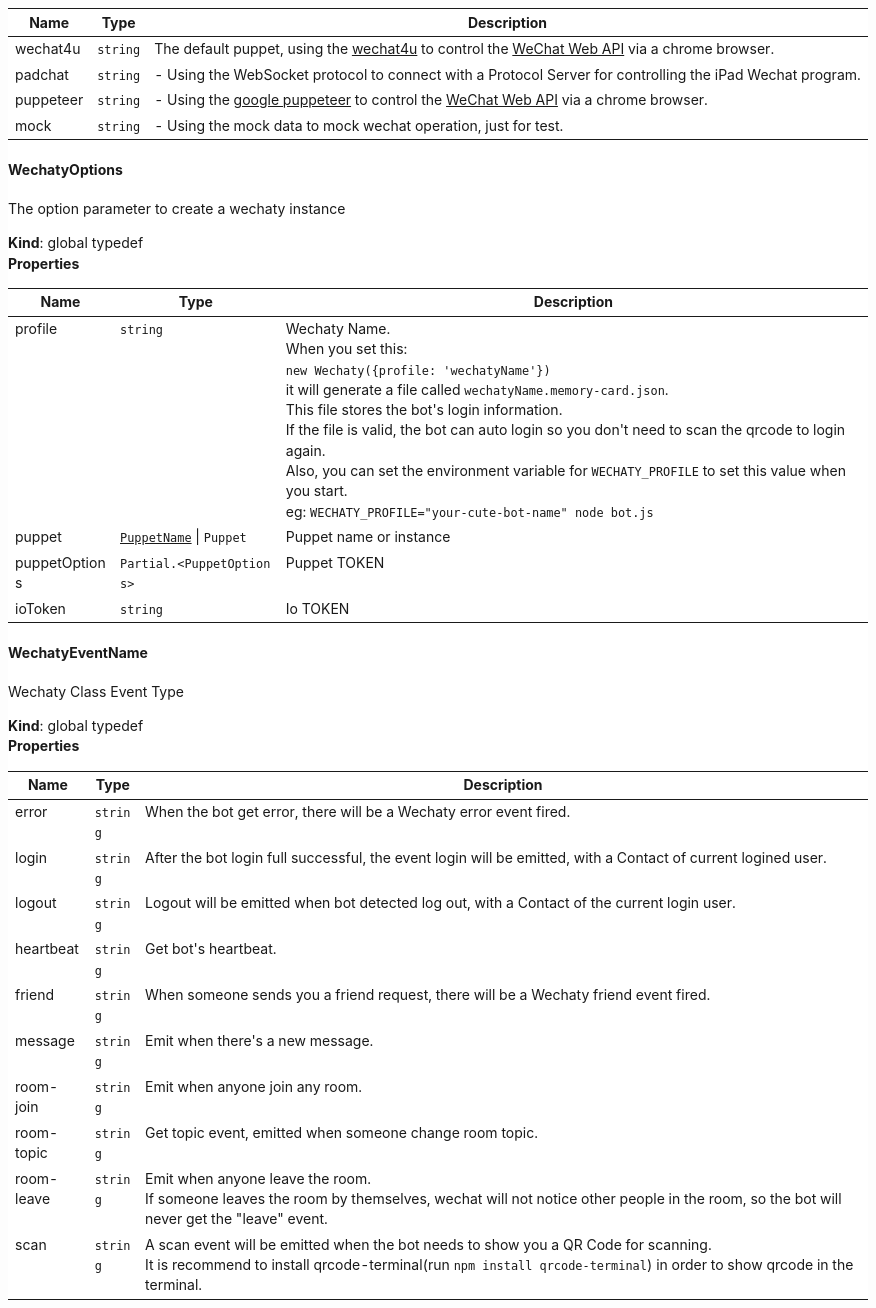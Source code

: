 | Name | Type | Description |
| --- | --- | --- |
| wechat4u | <code>string</code> | The default puppet, using the [wechat4u](https://githubcom/nodeWechat/wechat4u) to control the [WeChat Web API](https://wxqqcom/) via a chrome browser. |
| padchat | <code>string</code> | - Using the WebSocket protocol to connect with a Protocol Server for controlling the iPad Wechat program. |
| puppeteer | <code>string</code> | - Using the [google puppeteer](https://githubcom/GoogleChrome/puppeteer) to control the [WeChat Web API](https://wxqqcom/) via a chrome browser. |
| mock | <code>string</code> | - Using the mock data to mock wechat operation, just for test. |

<a name="WechatyOptions"></a>

<div id="wechatyoptions"></div><h4>WechatyOptions</h4>
The option parameter to create a wechaty instance

**Kind**: global typedef  
**Properties**

| Name | Type | Description |
| --- | --- | --- |
| profile | <code>string</code> | Wechaty Name. </br>          When you set this: </br>          `new Wechaty({profile: 'wechatyName'}) ` </br>          it will generate a file called `wechatyName.memory-card.json`. </br>          This file stores the bot's login information. </br>          If the file is valid, the bot can auto login so you don't need to scan the qrcode to login again. </br>          Also, you can set the environment variable for `WECHATY_PROFILE` to set this value when you start. </br>          eg:  `WECHATY_PROFILE="your-cute-bot-name" node bot.js` |
| puppet | [<code>PuppetName</code>](/zh/api/?id=puppetname) &#124; <code>Puppet</code> | Puppet name or instance |
| puppetOptions | <code>Partial.&lt;PuppetOptions&gt;</code> | Puppet TOKEN |
| ioToken | <code>string</code> | Io TOKEN |

<a name="WechatyEventName"></a>

<div id="wechatyeventname"></div><h4>WechatyEventName</h4>
Wechaty Class Event Type

**Kind**: global typedef  
**Properties**

| Name | Type | Description |
| --- | --- | --- |
| error | <code>string</code> | When the bot get error, there will be a Wechaty error event fired. |
| login | <code>string</code> | After the bot login full successful, the event login will be emitted, with a Contact of current logined user. |
| logout | <code>string</code> | Logout will be emitted when bot detected log out, with a Contact of the current login user. |
| heartbeat | <code>string</code> | Get bot's heartbeat. |
| friend | <code>string</code> | When someone sends you a friend request, there will be a Wechaty friend event fired. |
| message | <code>string</code> | Emit when there's a new message. |
| room-join | <code>string</code> | Emit when anyone join any room. |
| room-topic | <code>string</code> | Get topic event, emitted when someone change room topic. |
| room-leave | <code>string</code> | Emit when anyone leave the room.<br>                                    If someone leaves the room by themselves, wechat will not notice other people in the room, so the bot will never get the "leave" event. |
| scan | <code>string</code> | A scan event will be emitted when the bot needs to show you a QR Code for scanning. </br>                                    It is recommend to install qrcode-terminal(run `npm install qrcode-terminal`) in order to show qrcode in the terminal. |
